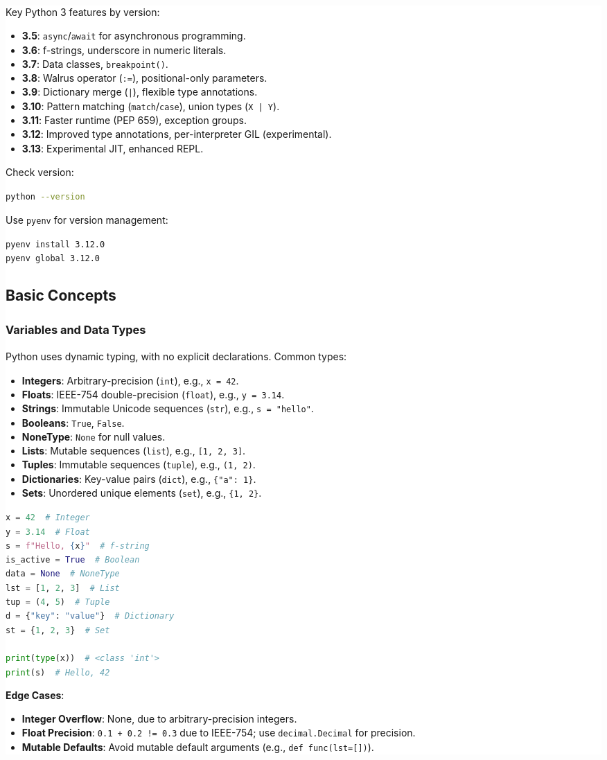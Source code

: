 Key Python 3 features by version:
- **3.5**: `async`/`await` for asynchronous programming.
- **3.6**: f-strings, underscore in numeric literals.
- **3.7**: Data classes, `breakpoint()`.
- **3.8**: Walrus operator (`:=`), positional-only parameters.
- **3.9**: Dictionary merge (`|`), flexible type annotations.
- **3.10**: Pattern matching (`match`/`case`), union types (`X | Y`).
- **3.11**: Faster runtime (PEP 659), exception groups.
- **3.12**: Improved type annotations, per-interpreter GIL (experimental).
- **3.13**: Experimental JIT, enhanced REPL.

Check version:

```bash
python --version
```

Use `pyenv` for version management:

```bash
pyenv install 3.12.0
pyenv global 3.12.0
```

## Basic Concepts

### Variables and Data Types
Python uses dynamic typing, with no explicit declarations. Common types:
- **Integers**: Arbitrary-precision (`int`), e.g., `x = 42`.
- **Floats**: IEEE-754 double-precision (`float`), e.g., `y = 3.14`.
- **Strings**: Immutable Unicode sequences (`str`), e.g., `s = "hello"`.
- **Booleans**: `True`, `False`.
- **NoneType**: `None` for null values.
- **Lists**: Mutable sequences (`list`), e.g., `[1, 2, 3]`.
- **Tuples**: Immutable sequences (`tuple`), e.g., `(1, 2)`.
- **Dictionaries**: Key-value pairs (`dict`), e.g., `{"a": 1}`.
- **Sets**: Unordered unique elements (`set`), e.g., `{1, 2}`.

```python
x = 42  # Integer
y = 3.14  # Float
s = f"Hello, {x}"  # f-string
is_active = True  # Boolean
data = None  # NoneType
lst = [1, 2, 3]  # List
tup = (4, 5)  # Tuple
d = {"key": "value"}  # Dictionary
st = {1, 2, 3}  # Set

print(type(x))  # <class 'int'>
print(s)  # Hello, 42
```

**Edge Cases**:
- **Integer Overflow**: None, due to arbitrary-precision integers.
- **Float Precision**: `0.1 + 0.2 != 0.3` due to IEEE-754; use `decimal.Decimal` for precision.
- **Mutable Defaults**: Avoid mutable default arguments (e.g., `def func(lst=[])`).
